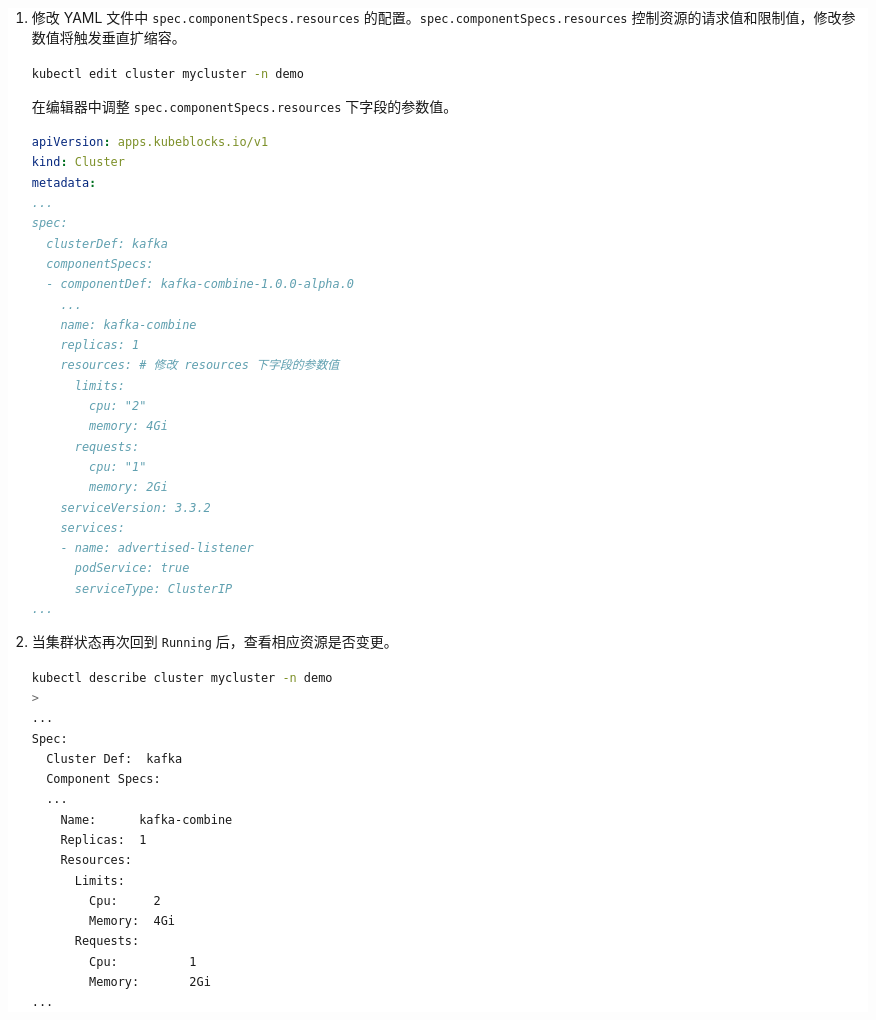 </TabItem>

<TabItem value="编辑集群 YAML 文件" label="编辑集群 YAML 文件">

1. 修改 YAML 文件中 `spec.componentSpecs.resources` 的配置。`spec.componentSpecs.resources` 控制资源的请求值和限制值，修改参数值将触发垂直扩缩容。

   ```bash
   kubectl edit cluster mycluster -n demo
   ```

   在编辑器中调整 `spec.componentSpecs.resources` 下字段的参数值。

   ```yaml
   apiVersion: apps.kubeblocks.io/v1
   kind: Cluster
   metadata:
   ...
   spec:
     clusterDef: kafka
     componentSpecs:
     - componentDef: kafka-combine-1.0.0-alpha.0
       ...
       name: kafka-combine
       replicas: 1
       resources: # 修改 resources 下字段的参数值
         limits:
           cpu: "2"
           memory: 4Gi
         requests:
           cpu: "1"
           memory: 2Gi
       serviceVersion: 3.3.2
       services:
       - name: advertised-listener
         podService: true
         serviceType: ClusterIP
   ...
   ```

2. 当集群状态再次回到 `Running` 后，查看相应资源是否变更。

   ```bash
   kubectl describe cluster mycluster -n demo
   >
   ...
   Spec:
     Cluster Def:  kafka
     Component Specs:
     ...
       Name:      kafka-combine
       Replicas:  1
       Resources:
         Limits:
           Cpu:     2
           Memory:  4Gi
         Requests:
           Cpu:          1
           Memory:       2Gi
   ...
   ```
